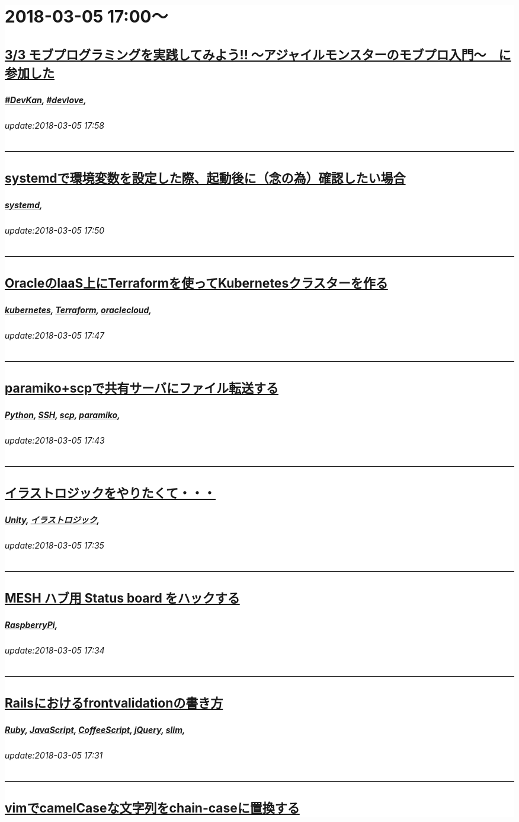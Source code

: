 


# 2018-03-05 17:00～
## [3/3 モブプログラミングを実践してみよう!! 〜アジャイルモンスターのモブプロ入門〜　に参加した](https://qiita.com/warumonogakari/items/f213c9524d1792f0089a)
##### [#DevKan](https://qiita.com/tags/#DevKan), [#devlove](https://qiita.com/tags/#devlove), 
###### update:2018-03-05 17:58
---
## [systemdで環境変数を設定した際、起動後に（念の為）確認したい場合](https://qiita.com/k-ta-yamada/items/fcc927e77ee42ed1a2d6)
##### [systemd](https://qiita.com/tags/systemd), 
###### update:2018-03-05 17:50
---
## [OracleのIaaS上にTerraformを使ってKubernetesクラスターを作る](https://qiita.com/hhiroshell/items/a5107a5ed136867602ca)
##### [kubernetes](https://qiita.com/tags/kubernetes), [Terraform](https://qiita.com/tags/Terraform), [oraclecloud](https://qiita.com/tags/oraclecloud), 
###### update:2018-03-05 17:47
---
## [paramiko+scpで共有サーバにファイル転送する](https://qiita.com/R_K/items/d361ed94db8f680e3d6d)
##### [Python](https://qiita.com/tags/Python), [SSH](https://qiita.com/tags/SSH), [scp](https://qiita.com/tags/scp), [paramiko](https://qiita.com/tags/paramiko), 
###### update:2018-03-05 17:43
---
## [イラストロジックをやりたくて・・・](https://qiita.com/ayumegu/items/2a346c388402b74c46a7)
##### [Unity](https://qiita.com/tags/Unity), [イラストロジック](https://qiita.com/tags/イラストロジック), 
###### update:2018-03-05 17:35
---
## [MESH ハブ用 Status board をハックする](https://qiita.com/j3tm0t0/items/4b403f084aac2cfcd281)
##### [RaspberryPi](https://qiita.com/tags/RaspberryPi), 
###### update:2018-03-05 17:34
---
## [Railsにおけるfrontvalidationの書き方](https://qiita.com/TsubasaTakagi/items/978f75174a0013c576a5)
##### [Ruby](https://qiita.com/tags/Ruby), [JavaScript](https://qiita.com/tags/JavaScript), [CoffeeScript](https://qiita.com/tags/CoffeeScript), [jQuery](https://qiita.com/tags/jQuery), [slim](https://qiita.com/tags/slim), 
###### update:2018-03-05 17:31
---
## [vimでcamelCaseな文字列をchain-caseに置換する](https://qiita.com/vitway/items/d7258deae47d622a4e60)